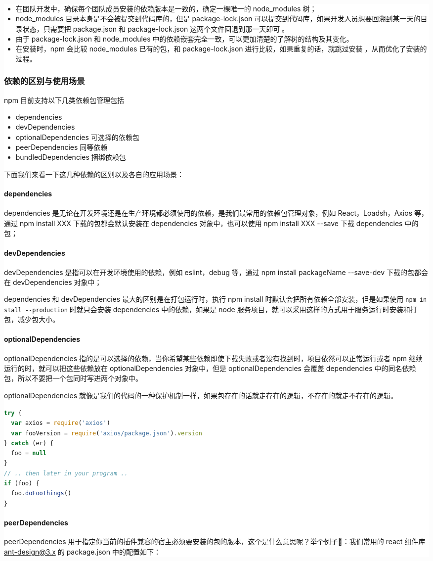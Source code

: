 - 在团队开发中，确保每个团队成员安装的依赖版本是一致的，确定一棵唯一的 node_modules 树；
- node_modules 目录本身是不会被提交到代码库的，但是 package-lock.json 可以提交到代码库，如果开发人员想要回溯到某一天的目录状态，只需要把 package.json 和 package-lock.json 这两个文件回退到那一天即可 。
- 由于 package-lock.json 和 node_modules 中的依赖嵌套完全一致，可以更加清楚的了解树的结构及其变化。
- 在安装时，npm 会比较 node_modules 已有的包，和 package-lock.json 进行比较，如果重复的话，就跳过安装 ，从而优化了安装的过程。


### 依赖的区别与使用场景

npm 目前支持以下几类依赖包管理包括

- dependencies
- devDependencies
- optionalDependencies 可选择的依赖包
- peerDependencies 同等依赖
- bundledDependencies 捆绑依赖包

下面我们来看一下这几种依赖的区别以及各自的应用场景：

#### dependencies

dependencies 是无论在开发环境还是在生产环境都必须使用的依赖，是我们最常用的依赖包管理对象，例如 React，Loadsh，Axios 等，通过 npm install XXX 下载的包都会默认安装在 dependencies 对象中，也可以使用 npm install XXX --save 下载 dependencies 中的包；

#### devDependencies

devDependencies 是指可以在开发环境使用的依赖，例如 eslint，debug 等，通过 npm install packageName --save-dev 下载的包都会在 devDependencies 对象中；

dependencies 和 devDependencies 最大的区别是在打包运行时，执行 npm install 时默认会把所有依赖全部安装，但是如果使用 `npm install --production` 时就只会安装 dependencies 中的依赖，如果是 node 服务项目，就可以采用这样的方式用于服务运行时安装和打包，减少包大小。

#### optionalDependencies

optionalDependencies 指的是可以选择的依赖，当你希望某些依赖即使下载失败或者没有找到时，项目依然可以正常运行或者 npm 继续运行的时，就可以把这些依赖放在 optionalDependencies 对象中，但是 optionalDependencies 会覆盖 dependencies 中的同名依赖包，所以不要把一个包同时写进两个对象中。

optionalDependencies 就像是我们的代码的一种保护机制一样，如果包存在的话就走存在的逻辑，不存在的就走不存在的逻辑。

```js
try {
  var axios = require('axios')
  var fooVersion = require('axios/package.json').version
} catch (er) {
  foo = null
}
// .. then later in your program ..
if (foo) {
  foo.doFooThings()
}
```

#### peerDependencies

peerDependencies 用于指定你当前的插件兼容的宿主必须要安装的包的版本，这个是什么意思呢？举个例子🌰：我们常用的 react 组件库 ant-design@3.x 的 package.json 中的配置如下：
